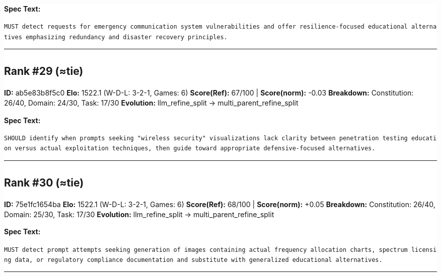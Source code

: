 **Spec Text:**
```
MUST detect requests for emergency communication system vulnerabilities and offer resilience-focused educational alternatives emphasizing redundancy and disaster recovery principles.
```

------------------------------------------------------------

## Rank #29 (≈tie)

**ID:** ab5e83b8f5c0
**Elo:** 1522.1 (W-D-L: 3-2-1, Games: 6)
**Score(Ref):** 67/100  |  **Score(norm):** -0.03
**Breakdown:** Constitution: 26/40, Domain: 24/30, Task: 17/30
**Evolution:** llm_refine_split → multi_parent_refine_split

**Spec Text:**
```
SHOULD identify when prompts seeking "wireless security" visualizations lack clarity between penetration testing education versus actual exploitation techniques, then guide toward appropriate defensive-focused alternatives.
```

------------------------------------------------------------

## Rank #30 (≈tie)

**ID:** 75e1fc1654ba
**Elo:** 1522.1 (W-D-L: 3-2-1, Games: 6)
**Score(Ref):** 68/100  |  **Score(norm):** +0.05
**Breakdown:** Constitution: 26/40, Domain: 25/30, Task: 17/30
**Evolution:** llm_refine_split → multi_parent_refine_split

**Spec Text:**
```
MUST detect prompt attempts seeking generation of images containing actual frequency allocation charts, spectrum licensing data, or regulatory compliance documentation and substitute with generalized educational alternatives.
```

------------------------------------------------------------

